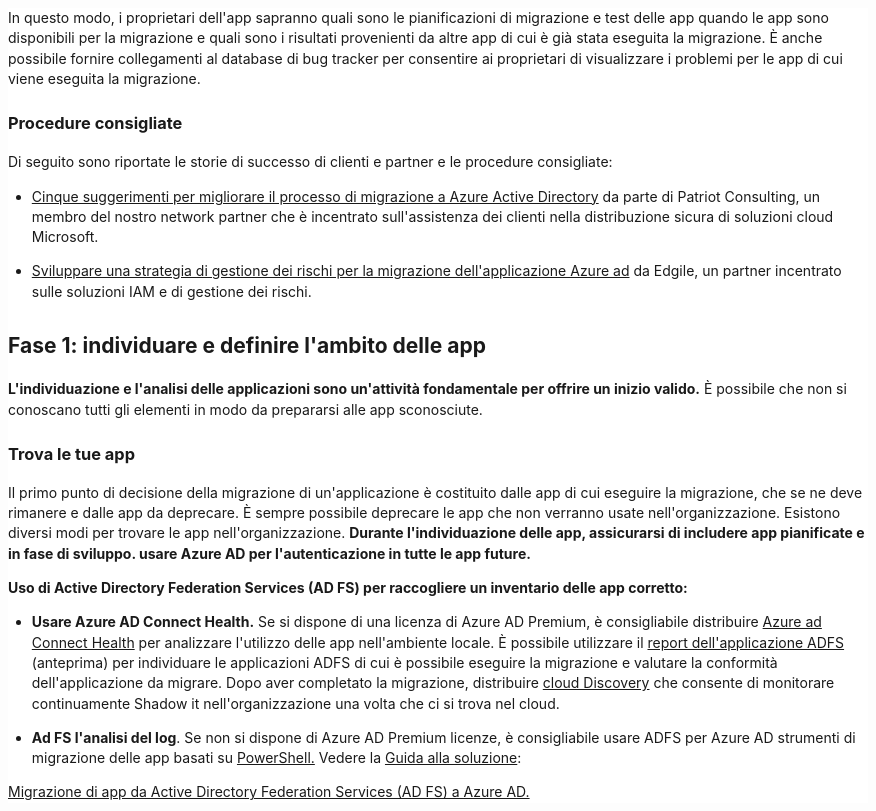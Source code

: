 In questo modo, i proprietari dell'app sapranno quali sono le pianificazioni di migrazione e test delle app quando le app sono disponibili per la migrazione e quali sono i risultati provenienti da altre app di cui è già stata eseguita la migrazione. È anche possibile fornire collegamenti al database di bug tracker per consentire ai proprietari di visualizzare i problemi per le app di cui viene eseguita la migrazione.

### <a name="best-practices"></a>Procedure consigliate

Di seguito sono riportate le storie di successo di clienti e partner e le procedure consigliate:

- [Cinque suggerimenti per migliorare il processo di migrazione a Azure Active Directory](https://techcommunity.microsoft.com/t5/Azure-Active-Directory-Identity/Five-tips-to-improve-the-migration-process-to-Azure-Active/ba-p/445364) da parte di Patriot Consulting, un membro del nostro network partner che è incentrato sull'assistenza dei clienti nella distribuzione sicura di soluzioni cloud Microsoft.

- [Sviluppare una strategia di gestione dei rischi per la migrazione dell'applicazione Azure ad](https://techcommunity.microsoft.com/t5/Azure-Active-Directory-Identity/Develop-a-risk-management-strategy-for-your-Azure-AD-application/ba-p/566488) da Edgile, un partner incentrato sulle soluzioni IAM e di gestione dei rischi.

## <a name="phase-1-discover-and-scope-apps"></a>Fase 1: individuare e definire l'ambito delle app

**L'individuazione e l'analisi delle applicazioni sono un'attività fondamentale per offrire un inizio valido.** È possibile che non si conoscano tutti gli elementi in modo da prepararsi alle app sconosciute.

### <a name="find-your-apps"></a>Trova le tue app

Il primo punto di decisione della migrazione di un'applicazione è costituito dalle app di cui eseguire la migrazione, che se ne deve rimanere e dalle app da deprecare. È sempre possibile deprecare le app che non verranno usate nell'organizzazione. Esistono diversi modi per trovare le app nell'organizzazione. **Durante l'individuazione delle app, assicurarsi di includere app pianificate e in fase di sviluppo. usare Azure AD per l'autenticazione in tutte le app future.**

**Uso di Active Directory Federation Services (AD FS) per raccogliere un inventario delle app corretto:**

- **Usare Azure AD Connect Health.** Se si dispone di una licenza di Azure AD Premium, è consigliabile distribuire [Azure ad Connect Health](../hybrid/how-to-connect-health-adfs.md) per analizzare l'utilizzo delle app nell'ambiente locale. È possibile utilizzare il [report dell'applicazione ADFS](./migrate-adfs-application-activity.md) (anteprima) per individuare le applicazioni ADFS di cui è possibile eseguire la migrazione e valutare la conformità dell'applicazione da migrare. Dopo aver completato la migrazione, distribuire [cloud Discovery](/cloud-app-security/set-up-cloud-discovery) che consente di monitorare continuamente Shadow it nell'organizzazione una volta che ci si trova nel cloud.

- **Ad FS l'analisi del log**. Se non si dispone di Azure AD Premium licenze, è consigliabile usare ADFS per Azure AD strumenti di migrazione delle app basati su [PowerShell.](https://github.com/AzureAD/Deployment-Plans/tree/master/ADFS%20to%20AzureAD%20App%20Migration) Vedere la [Guida alla soluzione](./migrate-adfs-apps-to-azure.md):

[Migrazione di app da Active Directory Federation Services (AD FS) a Azure AD.](./migrate-adfs-apps-to-azure.md)
